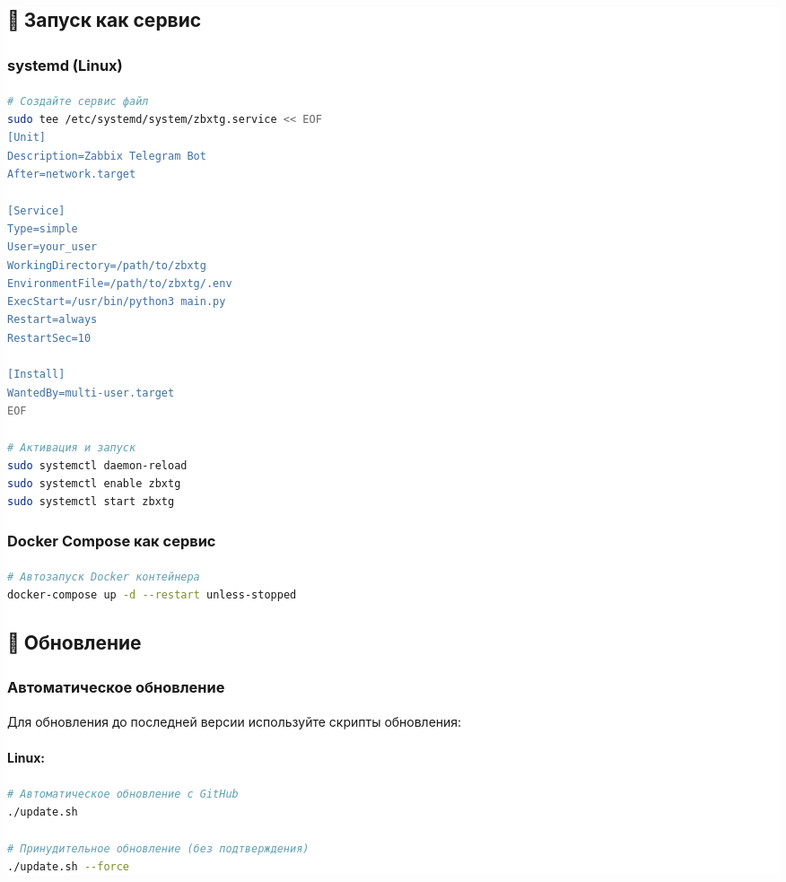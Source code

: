 ## 🚀 Запуск как сервис

### systemd (Linux)

```bash
# Создайте сервис файл
sudo tee /etc/systemd/system/zbxtg.service << EOF
[Unit]
Description=Zabbix Telegram Bot
After=network.target

[Service]
Type=simple
User=your_user
WorkingDirectory=/path/to/zbxtg
EnvironmentFile=/path/to/zbxtg/.env
ExecStart=/usr/bin/python3 main.py
Restart=always
RestartSec=10

[Install]
WantedBy=multi-user.target
EOF

# Активация и запуск
sudo systemctl daemon-reload
sudo systemctl enable zbxtg
sudo systemctl start zbxtg
```

### Docker Compose как сервис

```bash
# Автозапуск Docker контейнера
docker-compose up -d --restart unless-stopped
```

## 🔄 Обновление

### Автоматическое обновление

Для обновления до последней версии используйте скрипты обновления:

#### Linux:
```bash
# Автоматическое обновление с GitHub
./update.sh

# Принудительное обновление (без подтверждения)
./update.sh --force
```

